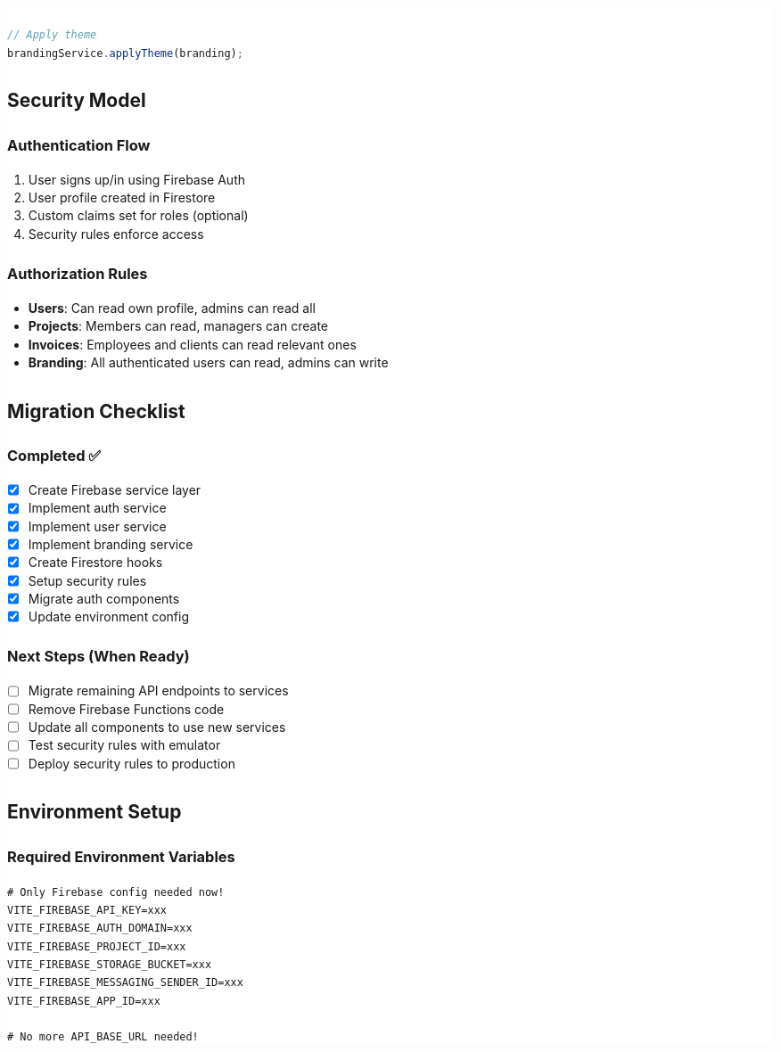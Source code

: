```typescript

// Apply theme
brandingService.applyTheme(branding);
```

## Security Model

### Authentication Flow
1. User signs up/in using Firebase Auth
2. User profile created in Firestore
3. Custom claims set for roles (optional)
4. Security rules enforce access

### Authorization Rules
- **Users**: Can read own profile, admins can read all
- **Projects**: Members can read, managers can create
- **Invoices**: Employees and clients can read relevant ones
- **Branding**: All authenticated users can read, admins can write

## Migration Checklist

### Completed ✅
- [x] Create Firebase service layer
- [x] Implement auth service
- [x] Implement user service
- [x] Implement branding service
- [x] Create Firestore hooks
- [x] Setup security rules
- [x] Migrate auth components
- [x] Update environment config

### Next Steps (When Ready)
- [ ] Migrate remaining API endpoints to services
- [ ] Remove Firebase Functions code
- [ ] Update all components to use new services
- [ ] Test security rules with emulator
- [ ] Deploy security rules to production

## Environment Setup

### Required Environment Variables
```env
# Only Firebase config needed now!
VITE_FIREBASE_API_KEY=xxx
VITE_FIREBASE_AUTH_DOMAIN=xxx
VITE_FIREBASE_PROJECT_ID=xxx
VITE_FIREBASE_STORAGE_BUCKET=xxx
VITE_FIREBASE_MESSAGING_SENDER_ID=xxx
VITE_FIREBASE_APP_ID=xxx

# No more API_BASE_URL needed!
```
